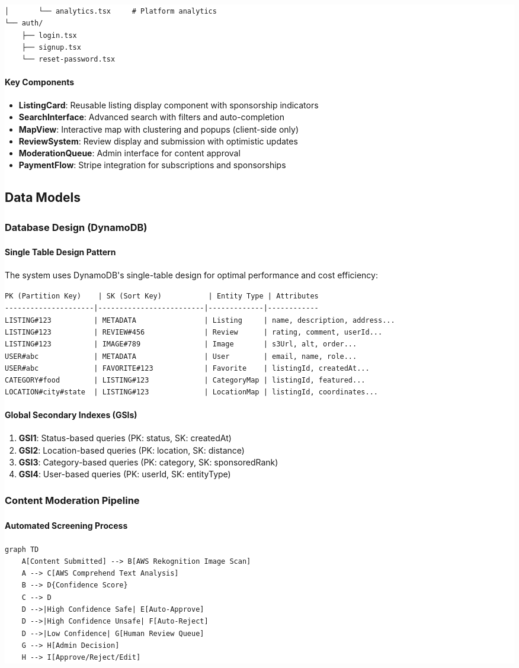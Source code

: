 ```
│       └── analytics.tsx     # Platform analytics
└── auth/
    ├── login.tsx
    ├── signup.tsx
    └── reset-password.tsx
```

#### Key Components
- **ListingCard**: Reusable listing display component with sponsorship indicators
- **SearchInterface**: Advanced search with filters and auto-completion
- **MapView**: Interactive map with clustering and popups (client-side only)
- **ReviewSystem**: Review display and submission with optimistic updates
- **ModerationQueue**: Admin interface for content approval
- **PaymentFlow**: Stripe integration for subscriptions and sponsorships

## Data Models

### Database Design (DynamoDB)

#### Single Table Design Pattern
The system uses DynamoDB's single-table design for optimal performance and cost efficiency:

```
PK (Partition Key)    | SK (Sort Key)           | Entity Type | Attributes
---------------------|-------------------------|-------------|------------
LISTING#123          | METADATA                | Listing     | name, description, address...
LISTING#123          | REVIEW#456              | Review      | rating, comment, userId...
LISTING#123          | IMAGE#789               | Image       | s3Url, alt, order...
USER#abc             | METADATA                | User        | email, name, role...
USER#abc             | FAVORITE#123            | Favorite    | listingId, createdAt...
CATEGORY#food        | LISTING#123             | CategoryMap | listingId, featured...
LOCATION#city#state  | LISTING#123             | LocationMap | listingId, coordinates...
```

#### Global Secondary Indexes (GSIs)
1. **GSI1**: Status-based queries (PK: status, SK: createdAt)
2. **GSI2**: Location-based queries (PK: location, SK: distance)
3. **GSI3**: Category-based queries (PK: category, SK: sponsoredRank)
4. **GSI4**: User-based queries (PK: userId, SK: entityType)

### Content Moderation Pipeline

#### Automated Screening Process
```mermaid
graph TD
    A[Content Submitted] --> B[AWS Rekognition Image Scan]
    A --> C[AWS Comprehend Text Analysis]
    B --> D{Confidence Score}
    C --> D
    D -->|High Confidence Safe| E[Auto-Approve]
    D -->|High Confidence Unsafe| F[Auto-Reject]
    D -->|Low Confidence| G[Human Review Queue]
    G --> H[Admin Decision]
    H --> I[Approve/Reject/Edit]
```
